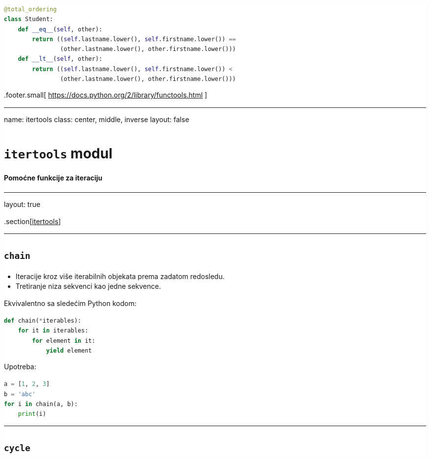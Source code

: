 ```python
@total_ordering
class Student:
    def __eq__(self, other):
        return ((self.lastname.lower(), self.firstname.lower()) ==
                (other.lastname.lower(), other.firstname.lower()))
    def __lt__(self, other):
        return ((self.lastname.lower(), self.firstname.lower()) <
                (other.lastname.lower(), other.firstname.lower()))
```

.footer.small[
https://docs.python.org/2/library/functools.html
]

---
name: itertools
class: center, middle, inverse
layout: false

# `itertools` modul
#### Pomoćne funkcije za iteraciju

---
layout: true

.section[[itertools](#sadrzaj)]

---

## `chain`

- Iteracije kroz više iterabilnih objekata prema zadatom redosledu.
- Tretiranje niza sekvenci kao jedne sekvence.

Ekvivalentno sa sledećim Python kodom:
```python
def chain(*iterables):
    for it in iterables:
        for element in it:
            yield element
```

Upotreba:

```python
a = [1, 2, 3]
b = 'abc'
for i in chain(a, b):
    print(i)
```

---
## `cycle`
